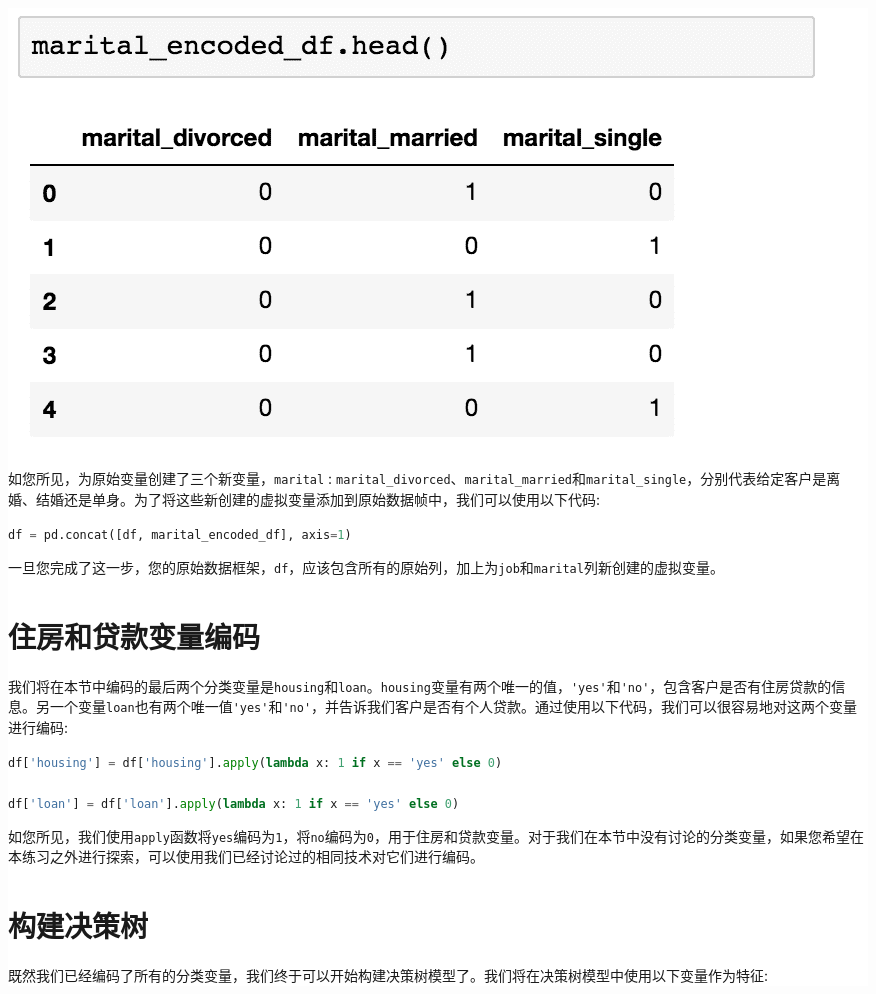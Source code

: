 ![](img/56513a91-bce6-454c-939a-8a8c3b51cb84.png)

如您所见，为原始变量创建了三个新变量，`marital` : `marital_divorced`、`marital_married`和`marital_single`，分别代表给定客户是离婚、结婚还是单身。为了将这些新创建的虚拟变量添加到原始数据帧中，我们可以使用以下代码:

```py
df = pd.concat([df, marital_encoded_df], axis=1)
```

一旦您完成了这一步，您的原始数据框架，`df`，应该包含所有的原始列，加上为`job`和`marital`列新创建的虚拟变量。



# 住房和贷款变量编码

我们将在本节中编码的最后两个分类变量是`housing`和`loan`。`housing`变量有两个唯一的值，`'yes'`和`'no'`，包含客户是否有住房贷款的信息。另一个变量`loan`也有两个唯一值`'yes'`和`'no'`，并告诉我们客户是否有个人贷款。通过使用以下代码，我们可以很容易地对这两个变量进行编码:

```py
df['housing'] = df['housing'].apply(lambda x: 1 if x == 'yes' else 0)

df['loan'] = df['loan'].apply(lambda x: 1 if x == 'yes' else 0)
```

如您所见，我们使用`apply`函数将`yes`编码为`1`，将`no`编码为`0`，用于住房和贷款变量。对于我们在本节中没有讨论的分类变量，如果您希望在本练习之外进行探索，可以使用我们已经讨论过的相同技术对它们进行编码。



# 构建决策树

既然我们已经编码了所有的分类变量，我们终于可以开始构建决策树模型了。我们将在决策树模型中使用以下变量作为特征:
